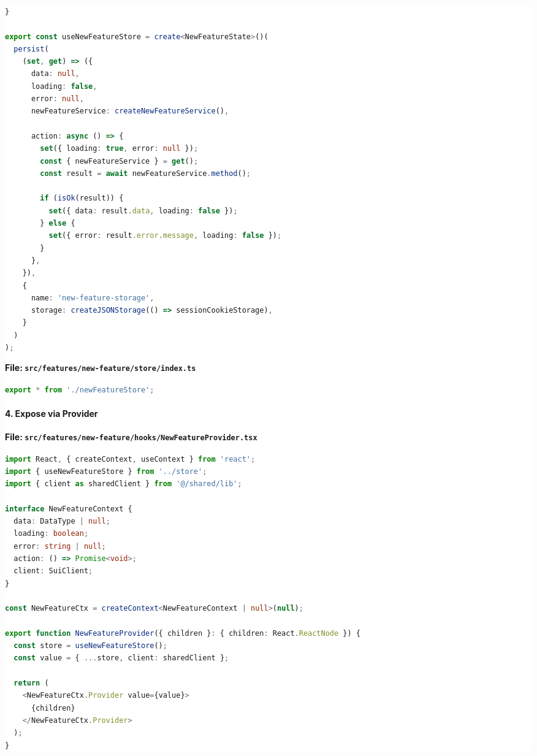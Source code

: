 ```typescript
}

export const useNewFeatureStore = create<NewFeatureState>()(
  persist(
    (set, get) => ({
      data: null,
      loading: false,
      error: null,
      newFeatureService: createNewFeatureService(),

      action: async () => {
        set({ loading: true, error: null });
        const { newFeatureService } = get();
        const result = await newFeatureService.method();

        if (isOk(result)) {
          set({ data: result.data, loading: false });
        } else {
          set({ error: result.error.message, loading: false });
        }
      },
    }),
    {
      name: 'new-feature-storage',
      storage: createJSONStorage(() => sessionCookieStorage),
    }
  )
);
```

**File: `src/features/new-feature/store/index.ts`**

```typescript
export * from './newFeatureStore';
```

#### **4. Expose via Provider**

**File: `src/features/new-feature/hooks/NewFeatureProvider.tsx`**

```typescript
import React, { createContext, useContext } from 'react';
import { useNewFeatureStore } from '../store';
import { client as sharedClient } from '@/shared/lib';

interface NewFeatureContext {
  data: DataType | null;
  loading: boolean;
  error: string | null;
  action: () => Promise<void>;
  client: SuiClient;
}

const NewFeatureCtx = createContext<NewFeatureContext | null>(null);

export function NewFeatureProvider({ children }: { children: React.ReactNode }) {
  const store = useNewFeatureStore();
  const value = { ...store, client: sharedClient };

  return (
    <NewFeatureCtx.Provider value={value}>
      {children}
    </NewFeatureCtx.Provider>
  );
}
```